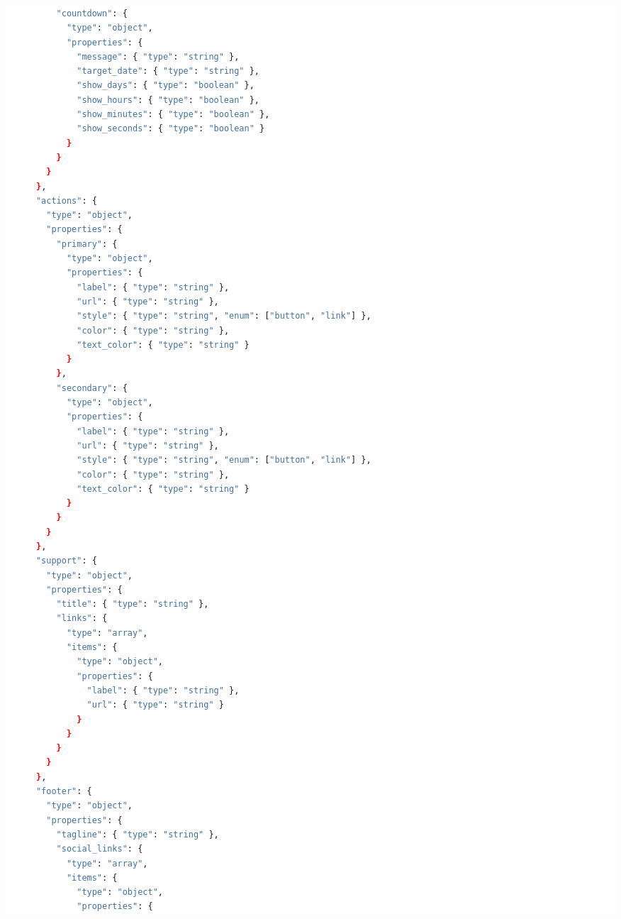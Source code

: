 ```bash
          "countdown": {
            "type": "object",
            "properties": {
              "message": { "type": "string" },
              "target_date": { "type": "string" },
              "show_days": { "type": "boolean" },
              "show_hours": { "type": "boolean" },
              "show_minutes": { "type": "boolean" },
              "show_seconds": { "type": "boolean" }
            }
          }
        }
      },
      "actions": {
        "type": "object",
        "properties": {
          "primary": {
            "type": "object",
            "properties": {
              "label": { "type": "string" },
              "url": { "type": "string" },
              "style": { "type": "string", "enum": ["button", "link"] },
              "color": { "type": "string" },
              "text_color": { "type": "string" }
            }
          },
          "secondary": {
            "type": "object",
            "properties": {
              "label": { "type": "string" },
              "url": { "type": "string" },
              "style": { "type": "string", "enum": ["button", "link"] },
              "color": { "type": "string" },
              "text_color": { "type": "string" }
            }
          }
        }
      },
      "support": {
        "type": "object",
        "properties": {
          "title": { "type": "string" },
          "links": {
            "type": "array",
            "items": {
              "type": "object",
              "properties": {
                "label": { "type": "string" },
                "url": { "type": "string" }
              }
            }
          }
        }
      },
      "footer": {
        "type": "object",
        "properties": {
          "tagline": { "type": "string" },
          "social_links": {
            "type": "array",
            "items": {
              "type": "object",
              "properties": {
```